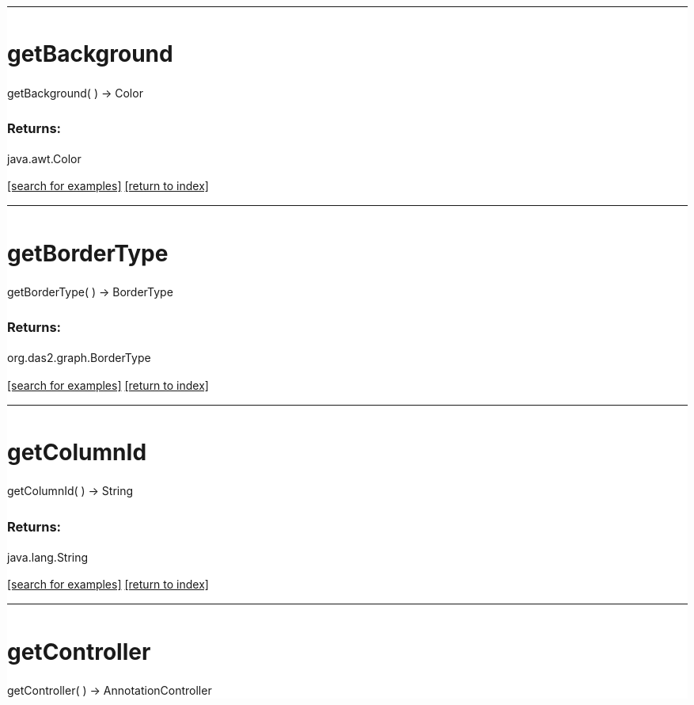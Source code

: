 ***
<a name="getBackground"></a>
# getBackground
getBackground(  ) &rarr; Color



### Returns:
java.awt.Color


<a href="https://github.com/autoplot/dev/search?q=getBackground&unscoped_q=getBackground">[search for examples]</a>
<a href="https://github.com/autoplot/documentation/blob/master/javadoc/index-all.md">[return to index]</a>

***
<a name="getBorderType"></a>
# getBorderType
getBorderType(  ) &rarr; BorderType



### Returns:
org.das2.graph.BorderType


<a href="https://github.com/autoplot/dev/search?q=getBorderType&unscoped_q=getBorderType">[search for examples]</a>
<a href="https://github.com/autoplot/documentation/blob/master/javadoc/index-all.md">[return to index]</a>

***
<a name="getColumnId"></a>
# getColumnId
getColumnId(  ) &rarr; String



### Returns:
java.lang.String


<a href="https://github.com/autoplot/dev/search?q=getColumnId&unscoped_q=getColumnId">[search for examples]</a>
<a href="https://github.com/autoplot/documentation/blob/master/javadoc/index-all.md">[return to index]</a>

***
<a name="getController"></a>
# getController
getController(  ) &rarr; AnnotationController
